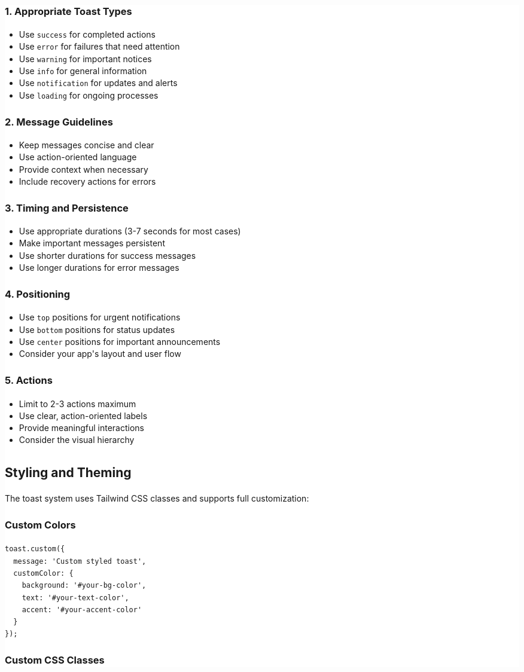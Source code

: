 ### 1. **Appropriate Toast Types**
- Use `success` for completed actions
- Use `error` for failures that need attention
- Use `warning` for important notices
- Use `info` for general information
- Use `notification` for updates and alerts
- Use `loading` for ongoing processes

### 2. **Message Guidelines**
- Keep messages concise and clear
- Use action-oriented language
- Provide context when necessary
- Include recovery actions for errors

### 3. **Timing and Persistence**
- Use appropriate durations (3-7 seconds for most cases)
- Make important messages persistent
- Use shorter durations for success messages
- Use longer durations for error messages

### 4. **Positioning**
- Use `top` positions for urgent notifications
- Use `bottom` positions for status updates
- Use `center` positions for important announcements
- Consider your app's layout and user flow

### 5. **Actions**
- Limit to 2-3 actions maximum
- Use clear, action-oriented labels
- Provide meaningful interactions
- Consider the visual hierarchy

## Styling and Theming

The toast system uses Tailwind CSS classes and supports full customization:

### Custom Colors

```tsx
toast.custom({
  message: 'Custom styled toast',
  customColor: {
    background: '#your-bg-color',
    text: '#your-text-color',
    accent: '#your-accent-color'
  }
});
```

### Custom CSS Classes
